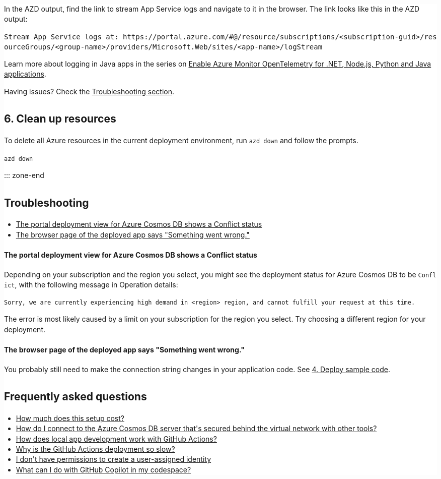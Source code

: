 In the AZD output, find the link to stream App Service logs and navigate to it in the browser. The link looks like this in the AZD output:

<pre>
Stream App Service logs at: https://portal.azure.com/#@/resource/subscriptions/&lt;subscription-guid>/resourceGroups/&lt;group-name>/providers/Microsoft.Web/sites/&lt;app-name>/logStream
</pre>

Learn more about logging in Java apps in the series on [Enable Azure Monitor OpenTelemetry for .NET, Node.js, Python and Java applications](/azure/azure-monitor/app/opentelemetry-enable?tabs=java).

Having issues? Check the [Troubleshooting section](#troubleshooting).

## 6. Clean up resources

To delete all Azure resources in the current deployment environment, run `azd down` and follow the prompts.

```bash
azd down
```

::: zone-end

## Troubleshooting

- [The portal deployment view for Azure Cosmos DB shows a Conflict status](#the-portal-deployment-view-for-azure-cosmos-db-shows-a-conflict-status)
- [The browser page of the deployed app says "Something went wrong."](#the-browser-page-of-the-deployed-app-says-something-went-wrong)

#### The portal deployment view for Azure Cosmos DB shows a Conflict status

Depending on your subscription and the region you select, you might see the deployment status for Azure Cosmos DB to be `Conflict`, with the following message in Operation details:

`Sorry, we are currently experiencing high demand in <region> region, and cannot fulfill your request at this time.`

The error is most likely caused by a limit on your subscription for the region you select. Try choosing a different region for your deployment.

#### The browser page of the deployed app says "Something went wrong."

You probably still need to make the connection string changes in your application code. See [4. Deploy sample code](#4-deploy-sample-code). 

## Frequently asked questions

- [How much does this setup cost?](#how-much-does-this-setup-cost)
- [How do I connect to the Azure Cosmos DB server that's secured behind the virtual network with other tools?](#how-do-i-connect-to-the-azure-cosmos-db-server-thats-secured-behind-the-virtual-network-with-other-tools)
- [How does local app development work with GitHub Actions?](#how-does-local-app-development-work-with-github-actions)
- [Why is the GitHub Actions deployment so slow?](#why-is-the-github-actions-deployment-so-slow)
- [I don't have permissions to create a user-assigned identity](#i-dont-have-permissions-to-create-a-user-assigned-identity)
- [What can I do with GitHub Copilot in my codespace?](#what-can-i-do-with-github-copilot-in-my-codespace)
